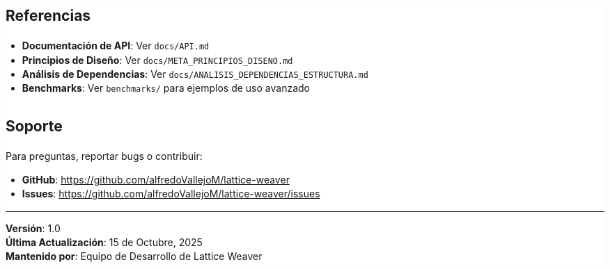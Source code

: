 ## Referencias

- **Documentación de API**: Ver `docs/API.md`
- **Principios de Diseño**: Ver `docs/META_PRINCIPIOS_DISENO.md`
- **Análisis de Dependencias**: Ver `docs/ANALISIS_DEPENDENCIAS_ESTRUCTURA.md`
- **Benchmarks**: Ver `benchmarks/` para ejemplos de uso avanzado

## Soporte

Para preguntas, reportar bugs o contribuir:
- **GitHub**: https://github.com/alfredoVallejoM/lattice-weaver
- **Issues**: https://github.com/alfredoVallejoM/lattice-weaver/issues

---

**Versión**: 1.0  
**Última Actualización**: 15 de Octubre, 2025  
**Mantenido por**: Equipo de Desarrollo de Lattice Weaver

